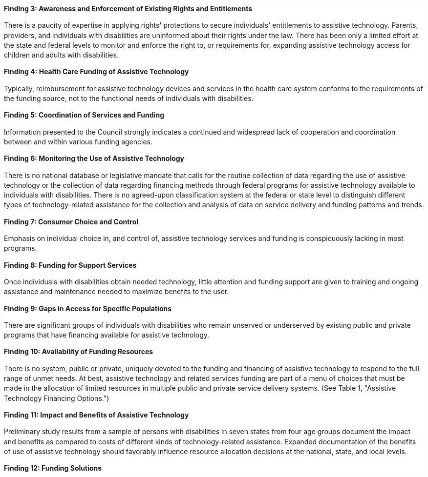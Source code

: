 **Finding 3: Awareness and Enforcement of Existing Rights and Entitlements**

There is a paucity of expertise in applying rights' protections to secure individuals' entitlements to assistive technology. Parents, providers, and individuals with disabilities are uninformed about their rights under the law. There has been only a limited effort at the state and federal levels to monitor and enforce the right to, or requirements for, expanding assistive technology access for children and adults with disabilities.

**Finding 4: Health Care Funding of Assistive Technology**

Typically, reimbursement for assistive technology devices and services in the health care system conforms to the requirements of the funding source, not to the functional needs of individuals with disabilities.

**Finding 5: Coordination of Services and Funding**

Information presented to the Council strongly indicates a continued and widespread lack of cooperation and coordination between and within various funding agencies.

**Finding 6: Monitoring the Use of Assistive Technology**

There is no national database or legislative mandate that calls for the routine collection of data regarding the use of assistive technology or the collection of data regarding financing methods through federal programs for assistive technology available to individuals with disabilities. There is no agreed-upon classification system at the federal or state level to distinguish different types of technology-related assistance for the collection and analysis of data on service delivery and funding patterns and trends.

**Finding 7: Consumer Choice and Control**

Emphasis on individual choice in, and control of, assistive technology services and funding is conspicuously lacking in most programs.

**Finding 8: Funding for Support Services**

Once individuals with disabilities obtain needed technology, little attention and funding support are given to training and ongoing assistance and maintenance needed to maximize benefits to the user.

**Finding 9: Gaps in Access for Specific Populations**

There are significant groups of individuals with disabilities who remain unserved or underserved by existing public and private programs that have financing available for assistive technology.

**Finding 10: Availability of Funding Resources**

There is no system, public or private, uniquely devoted to the funding and financing of assistive technology to respond to the full range of unmet needs. At best, assistive technology and related services funding are part of a menu of choices that must be made in the allocation of limited resources in multiple public and private service delivery systems. (See Table 1, "Assistive Technology Financing Options.")

**Finding 11: Impact and Benefits of Assistive Technology**

Preliminary study results from a sample of persons with disabilities in seven states from four age groups document the impact and benefits as compared to costs of different kinds of technology-related assistance. Expanded documentation of the benefits of use of assistive technology should favorably influence resource allocation decisions at the national, state, and local levels.

**Finding 12: Funding Solutions**
